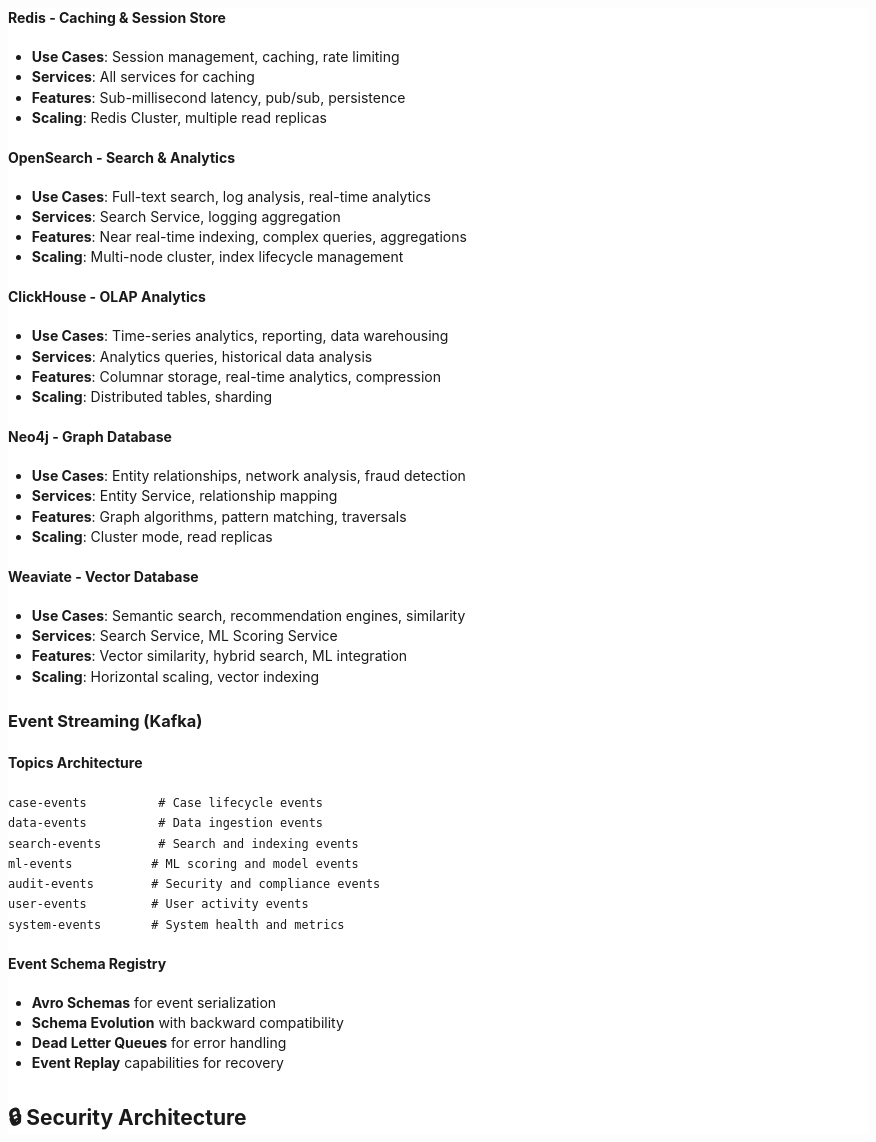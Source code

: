 #### **Redis** - Caching & Session Store
- **Use Cases**: Session management, caching, rate limiting
- **Services**: All services for caching
- **Features**: Sub-millisecond latency, pub/sub, persistence
- **Scaling**: Redis Cluster, multiple read replicas

#### **OpenSearch** - Search & Analytics
- **Use Cases**: Full-text search, log analysis, real-time analytics
- **Services**: Search Service, logging aggregation
- **Features**: Near real-time indexing, complex queries, aggregations
- **Scaling**: Multi-node cluster, index lifecycle management

#### **ClickHouse** - OLAP Analytics
- **Use Cases**: Time-series analytics, reporting, data warehousing
- **Services**: Analytics queries, historical data analysis
- **Features**: Columnar storage, real-time analytics, compression
- **Scaling**: Distributed tables, sharding

#### **Neo4j** - Graph Database
- **Use Cases**: Entity relationships, network analysis, fraud detection
- **Services**: Entity Service, relationship mapping
- **Features**: Graph algorithms, pattern matching, traversals
- **Scaling**: Cluster mode, read replicas

#### **Weaviate** - Vector Database
- **Use Cases**: Semantic search, recommendation engines, similarity
- **Services**: Search Service, ML Scoring Service
- **Features**: Vector similarity, hybrid search, ML integration
- **Scaling**: Horizontal scaling, vector indexing

### Event Streaming (Kafka)

#### **Topics Architecture**
```
case-events          # Case lifecycle events
data-events          # Data ingestion events  
search-events        # Search and indexing events
ml-events           # ML scoring and model events
audit-events        # Security and compliance events
user-events         # User activity events
system-events       # System health and metrics
```

#### **Event Schema Registry**
- **Avro Schemas** for event serialization
- **Schema Evolution** with backward compatibility
- **Dead Letter Queues** for error handling
- **Event Replay** capabilities for recovery

## 🔒 Security Architecture
